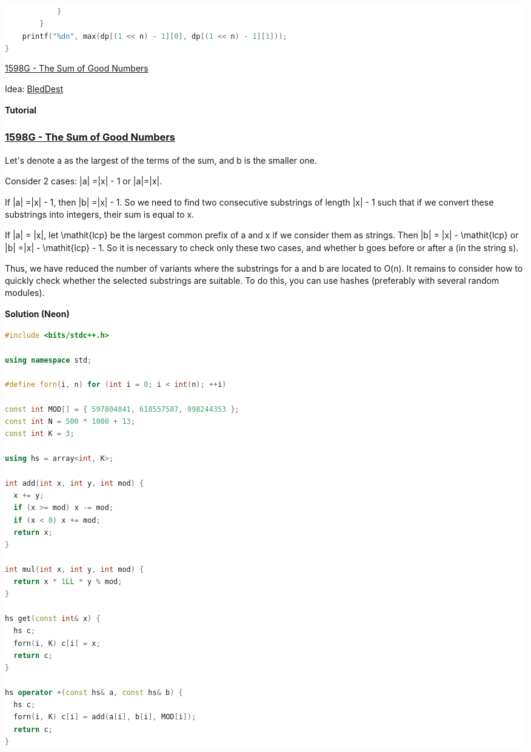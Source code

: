 ```cpp
		 	}
		}
	printf("%dn", max(dp[(1 << n) - 1][0], dp[(1 << n) - 1][1]));
}
```
[1598G - The Sum of Good Numbers](../problems/G._The_Sum_of_Good_Numbers.md "Educational Codeforces Round 115 (Rated for Div. 2)")

Idea: [BledDest](https://codeforces.com/profile/BledDest "International Grandmaster BledDest")

 **Tutorial**
### [1598G - The Sum of Good Numbers](../problems/G._The_Sum_of_Good_Numbers.md "Educational Codeforces Round 115 (Rated for Div. 2)")

Let's denote a as the largest of the terms of the sum, and b is the smaller one.

Consider 2 cases: |a| =|x| - 1 or |a|=|x|.

If |a| =|x| - 1, then |b| =|x| - 1. So we need to find two consecutive substrings of length |x| - 1 such that if we convert these substrings into integers, their sum is equal to x.

If |a| = |x|, let \mathit{lcp} be the largest common prefix of a and x if we consider them as strings. Then |b| = |x| - \mathit{lcp} or |b| =|x| - \mathit{lcp} - 1. So it is necessary to check only these two cases, and whether b goes before or after a (in the string s).

Thus, we have reduced the number of variants where the substrings for a and b are located to O(n). It remains to consider how to quickly check whether the selected substrings are suitable. To do this, you can use hashes (preferably with several random modules).

 **Solution (Neon)**
```cpp
#include <bits/stdc++.h>

using namespace std;

#define forn(i, n) for (int i = 0; i < int(n); ++i)

const int MOD[] = { 597804841, 618557587, 998244353 };
const int N = 500 * 1000 + 13;
const int K = 3;

using hs = array<int, K>;

int add(int x, int y, int mod) {
  x += y;
  if (x >= mod) x -= mod;
  if (x < 0) x += mod;
  return x;
}

int mul(int x, int y, int mod) {
  return x * 1LL * y % mod;
}

hs get(const int& x) {
  hs c;
  forn(i, K) c[i] = x;
  return c;
}

hs operator +(const hs& a, const hs& b) { 
  hs c;
  forn(i, K) c[i] = add(a[i], b[i], MOD[i]);
  return c;
}
```